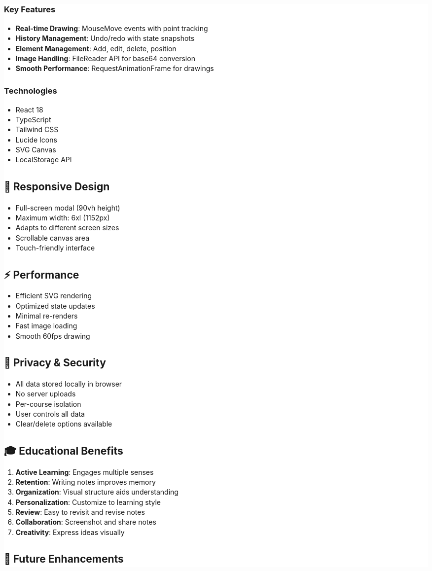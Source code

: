 ### Key Features
- **Real-time Drawing**: MouseMove events with point tracking
- **History Management**: Undo/redo with state snapshots
- **Element Management**: Add, edit, delete, position
- **Image Handling**: FileReader API for base64 conversion
- **Smooth Performance**: RequestAnimationFrame for drawings

### Technologies
- React 18
- TypeScript
- Tailwind CSS
- Lucide Icons
- SVG Canvas
- LocalStorage API

## 📱 Responsive Design
- Full-screen modal (90vh height)
- Maximum width: 6xl (1152px)
- Adapts to different screen sizes
- Scrollable canvas area
- Touch-friendly interface

## ⚡ Performance
- Efficient SVG rendering
- Optimized state updates
- Minimal re-renders
- Fast image loading
- Smooth 60fps drawing

## 🔐 Privacy & Security
- All data stored locally in browser
- No server uploads
- Per-course isolation
- User controls all data
- Clear/delete options available

## 🎓 Educational Benefits

1. **Active Learning**: Engages multiple senses
2. **Retention**: Writing notes improves memory
3. **Organization**: Visual structure aids understanding
4. **Personalization**: Customize to learning style
5. **Review**: Easy to revisit and revise notes
6. **Collaboration**: Screenshot and share notes
7. **Creativity**: Express ideas visually

## 🌟 Future Enhancements
